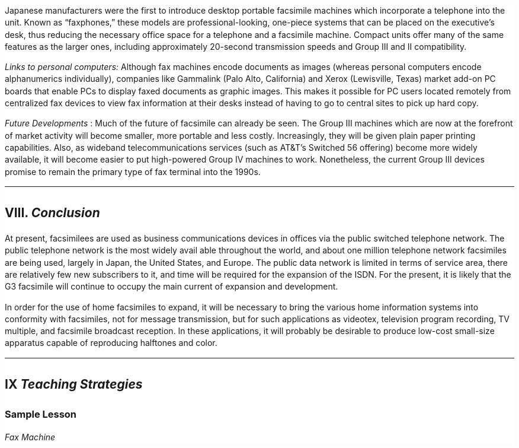   Japanese manufacturers were the first to introduce desktop portable facsimile machines which incorporate a telephone into the unit. Known as “faxphones,” these models are professional-looking, one-piece systems that can be placed on the executive’s desk, thus reducing the necessary office space for a telephone and a facsimile machine. Compact units offer many of the same features as the larger ones, including approximately 20-second transmission speeds and Group III and II compatibility.
 </p>
 <p>
  <i>
   Links to personal computers:
  </i>
  Although fax machines encode documents as images (whereas personal computers encode alphanumerics individually), companies like Gammalink (Palo Alto, California) and Xerox (Lewisville, Texas) market add-on PC boards that enable PCs to display faxed documents as graphic images. This makes it possible for PC users located remotely from centralized fax devices to view fax information at their desks instead of having to go to central sites to pick up hard copy.
 </p>
 <p>
  <i>
   Future Developments
  </i>
  : Much of the future of facsimile can already be seen. The Group III machines which are now at the forefront of market activity will become smaller, more portable and less costly. Increasingly, they will be given plain paper printing capabilities. Also, as wideband telecommunications services (such as AT&amp;T’s Switched 56 offering) become more widely available, it will become easier to put high-powered Group IV machines to work. Nonetheless, the current Group III devices promise to remain the primary type of fax terminal into the 1990s.
 </p>
<hr/>
 <h2>
  VIII.
  <i>
   Conclusion
  </i>
 </h2>
 At present, facsimilees are used as business communications devices in offices via the public switched telephone network. The public telephone network is the most widely avail able throughout the world, and about one million telephone network facsimiles are being used, largely in Japan, the United States, and Europe. The public data network is limited in terms of service area, there are relatively few new subscribers to it, and time will be required for the expansion of the ISDN. For the present, it is likely that the G3 facsimile will continue to occupy the main current of expansion and development.
 <p>
  In order for the use of home facsimiles to expand, it will be necessary to bring the various home information systems into conformity with facsimiles, not for message transmission, but for such applications as videotex, television program recording, TV multiple, and facsimile broadcast reception. In these applications, it will probably be desirable to produce low-cost small-size apparatus capable of reproducing halftones and color.
 </p>
<hr/>
 <h2>
  IX
  <i>
   Teaching Strategies
  </i>
 </h2>
 <h3>
  Sample Lesson
 </h3>
 <p>
  <i>
   Fax Machine
  </i>
 </p>
<p>